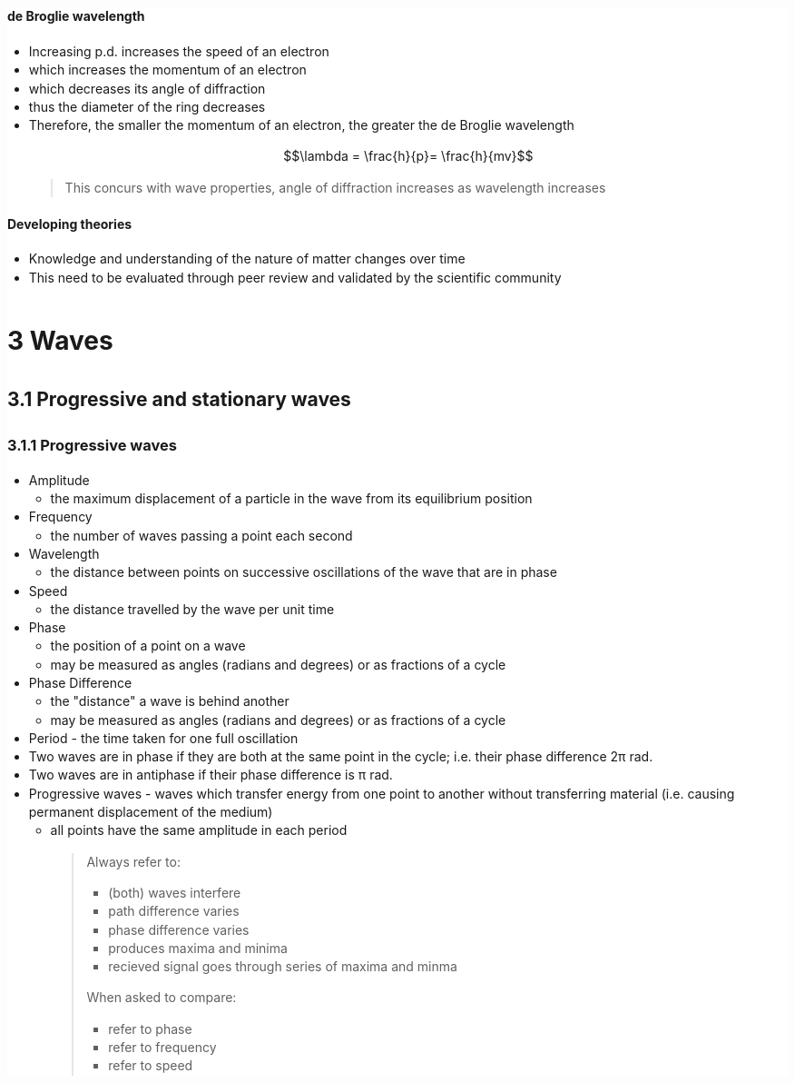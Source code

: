 #### de Broglie wavelength

- Increasing p.d. increases the speed of an electron
- which increases the momentum of an electron
- which decreases its angle of diffraction
- thus the diameter of the ring decreases
  <br>
- Therefore, the smaller the momentum of an electron, the greater the de Broglie wavelength
  ```math
  \lambda = \frac{h}{p}= \frac{h}{mv}
  ```
  > This concurs with wave properties, angle of diffraction increases as wavelength increases

#### Developing theories

- Knowledge and understanding of the nature of matter changes over time
- This need to be evaluated through peer review and validated by the scientific community

# 3 Waves

## 3.1 Progressive and stationary waves

### 3.1.1 Progressive waves

- Amplitude
  - the maximum displacement of a particle in the wave from its equilibrium position
- Frequency
  - the number of waves passing a point each second
- Wavelength
  - the distance between points on successive oscillations of the wave that are in phase
- Speed
  - the distance travelled by the wave per unit time
- Phase
  - the position of a point on a wave
  - may be measured as angles (radians and degrees) or as fractions of a cycle
- Phase Difference
  - the "distance" a wave is behind another
  - may be measured as angles (radians and degrees) or as fractions of a cycle
- Period - the time taken for one full oscillation
  <br>
- Two waves are in phase if they are both at the same point in the cycle; i.e. their phase difference 2π rad.
- Two waves are in antiphase if their phase difference is π rad.
  <br>
- Progressive waves - waves which transfer energy from one point to another without transferring material (i.e. causing permanent displacement of the medium)
  - all points have the same amplitude in each period
    > Always refer to:
    >
    > - (both) waves interfere
    > - path difference varies
    > - phase difference varies
    > - produces maxima and minima
    > - recieved signal goes through series of maxima and minma
    >
    > When asked to compare:
    >
    > - refer to phase
    > - refer to frequency
    > - refer to speed
